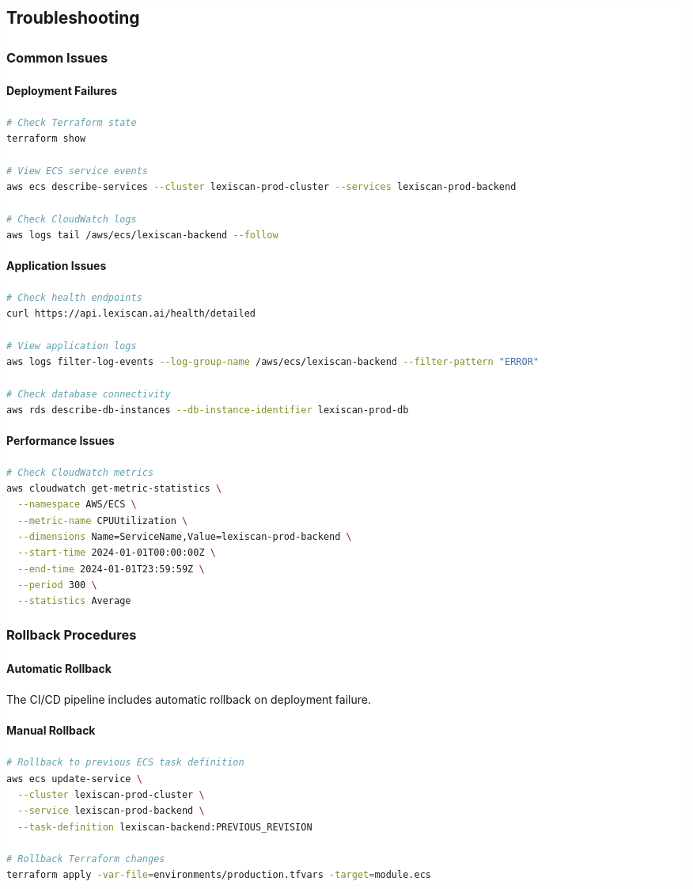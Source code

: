 ## Troubleshooting

### Common Issues

#### Deployment Failures
```bash
# Check Terraform state
terraform show

# View ECS service events
aws ecs describe-services --cluster lexiscan-prod-cluster --services lexiscan-prod-backend

# Check CloudWatch logs
aws logs tail /aws/ecs/lexiscan-backend --follow
```

#### Application Issues
```bash
# Check health endpoints
curl https://api.lexiscan.ai/health/detailed

# View application logs
aws logs filter-log-events --log-group-name /aws/ecs/lexiscan-backend --filter-pattern "ERROR"

# Check database connectivity
aws rds describe-db-instances --db-instance-identifier lexiscan-prod-db
```

#### Performance Issues
```bash
# Check CloudWatch metrics
aws cloudwatch get-metric-statistics \
  --namespace AWS/ECS \
  --metric-name CPUUtilization \
  --dimensions Name=ServiceName,Value=lexiscan-prod-backend \
  --start-time 2024-01-01T00:00:00Z \
  --end-time 2024-01-01T23:59:59Z \
  --period 300 \
  --statistics Average
```

### Rollback Procedures

#### Automatic Rollback
The CI/CD pipeline includes automatic rollback on deployment failure.

#### Manual Rollback
```bash
# Rollback to previous ECS task definition
aws ecs update-service \
  --cluster lexiscan-prod-cluster \
  --service lexiscan-prod-backend \
  --task-definition lexiscan-backend:PREVIOUS_REVISION

# Rollback Terraform changes
terraform apply -var-file=environments/production.tfvars -target=module.ecs
```
